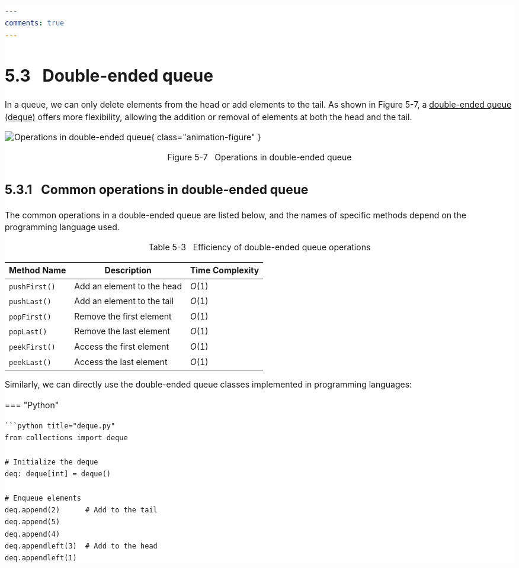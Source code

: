 ```yaml
---
comments: true
---
```


# 5.3 &nbsp; Double-ended queue

In a queue, we can only delete elements from the head or add elements to the tail. As shown in Figure 5-7, a <u>double-ended queue (deque)</u> offers more flexibility, allowing the addition or removal of elements at both the head and the tail.

![Operations in double-ended queue](deque.assets/deque_operations.png){ class="animation-figure" }

<p align="center"> Figure 5-7 &nbsp; Operations in double-ended queue </p>

## 5.3.1 &nbsp; Common operations in double-ended queue

The common operations in a double-ended queue are listed below, and the names of specific methods depend on the programming language used.

<p align="center"> Table 5-3 &nbsp; Efficiency of double-ended queue operations </p>

<div class="center-table" markdown>

| Method Name   | Description                | Time Complexity |
| ------------- | -------------------------- | --------------- |
| `pushFirst()` | Add an element to the head | $O(1)$          |
| `pushLast()`  | Add an element to the tail | $O(1)$          |
| `popFirst()`  | Remove the first element   | $O(1)$          |
| `popLast()`   | Remove the last element    | $O(1)$          |
| `peekFirst()` | Access the first element   | $O(1)$          |
| `peekLast()`  | Access the last element    | $O(1)$          |

</div>

Similarly, we can directly use the double-ended queue classes implemented in programming languages:

=== "Python"

    ```python title="deque.py"
    from collections import deque

    # Initialize the deque
    deq: deque[int] = deque()

    # Enqueue elements
    deq.append(2)      # Add to the tail
    deq.append(5)
    deq.append(4)
    deq.appendleft(3)  # Add to the head
    deq.appendleft(1)
